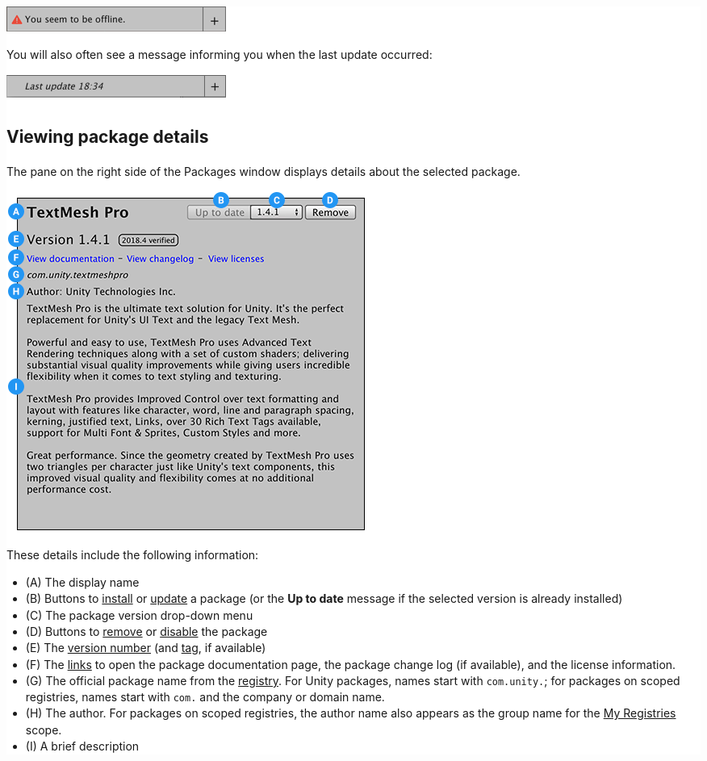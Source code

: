 ![Network error message](Images/PackageManagerUI-StatusBar_Network.png) 

You will also often see a message informing you when the last update occurred:

![Update message](Images/PackageManagerUI-StatusBar_Update.png) 

<a name="PackManDetails"></a>
## Viewing package details

The pane on the right side of the Packages window displays details about the selected package.

![Details pane](Images/PackageManagerUI-DetailsPane.png) 

These details include the following information:
 - (A) The display name
 - (B) Buttons to [install](#PackManInstall) or [update](#PackManUpdate) a package (or the **Up to date** message if the selected version is already installed)
 - (C\) The package version drop-down menu
 - (D) Buttons to [remove](#PackManRemove) or [disable](#PackManDisable) the package
 - (E) The [version number](#VersionList) (and [tag](#version_tags), if available)
 - (F) The [links](#links) to open the package documentation page, the package change log (if available), and the license information.
 - (G) The official package name from the [registry](#PackManRegistry). For Unity packages, names start with `com.unity.`; for packages on scoped registries, names start with `com.` and the company or domain name.
 - (H) The author. For packages on scoped registries, the author name also appears as the group name for the [My Registries](#scope) scope.
 - (I) A brief description
